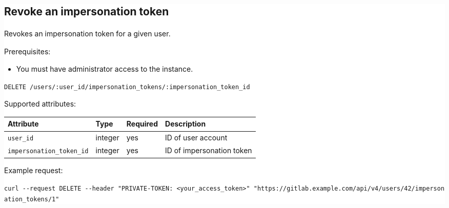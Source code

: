 ## Revoke an impersonation token

Revokes an impersonation token for a given user.

Prerequisites:

- You must have administrator access to the instance.

```plaintext
DELETE /users/:user_id/impersonation_tokens/:impersonation_token_id
```

Supported attributes:

| Attribute                | Type    | Required | Description |
|:-------------------------|:--------|:---------|:------------|
| `user_id`                | integer | yes      | ID of user account |
| `impersonation_token_id` | integer | yes      | ID of impersonation token |

Example request:

```shell
curl --request DELETE --header "PRIVATE-TOKEN: <your_access_token>" "https://gitlab.example.com/api/v4/users/42/impersonation_tokens/1"
```
